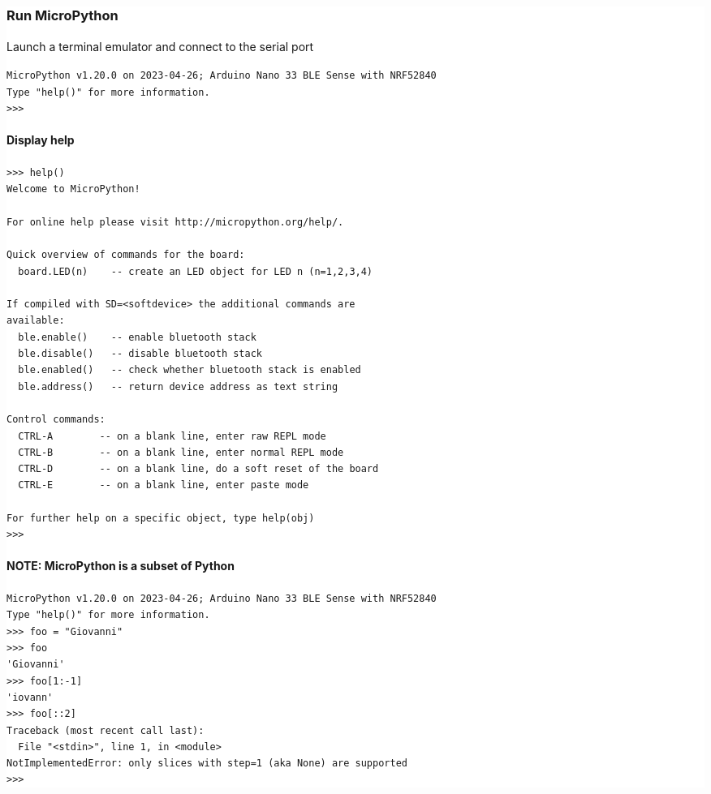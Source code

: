 ### Run MicroPython

Launch a terminal emulator and connect to the serial port

```text
MicroPython v1.20.0 on 2023-04-26; Arduino Nano 33 BLE Sense with NRF52840
Type "help()" for more information.
>>>
```

#### Display help

```text
>>> help()
Welcome to MicroPython!

For online help please visit http://micropython.org/help/.

Quick overview of commands for the board:
  board.LED(n)    -- create an LED object for LED n (n=1,2,3,4)

If compiled with SD=<softdevice> the additional commands are
available:
  ble.enable()    -- enable bluetooth stack
  ble.disable()   -- disable bluetooth stack
  ble.enabled()   -- check whether bluetooth stack is enabled
  ble.address()   -- return device address as text string

Control commands:
  CTRL-A        -- on a blank line, enter raw REPL mode
  CTRL-B        -- on a blank line, enter normal REPL mode
  CTRL-D        -- on a blank line, do a soft reset of the board
  CTRL-E        -- on a blank line, enter paste mode

For further help on a specific object, type help(obj)
>>>
```

#### NOTE: MicroPython is a subset of Python

```text
MicroPython v1.20.0 on 2023-04-26; Arduino Nano 33 BLE Sense with NRF52840
Type "help()" for more information.
>>> foo = "Giovanni"
>>> foo
'Giovanni'
>>> foo[1:-1]
'iovann'
>>> foo[::2]
Traceback (most recent call last):
  File "<stdin>", line 1, in <module>
NotImplementedError: only slices with step=1 (aka None) are supported
>>>
```


